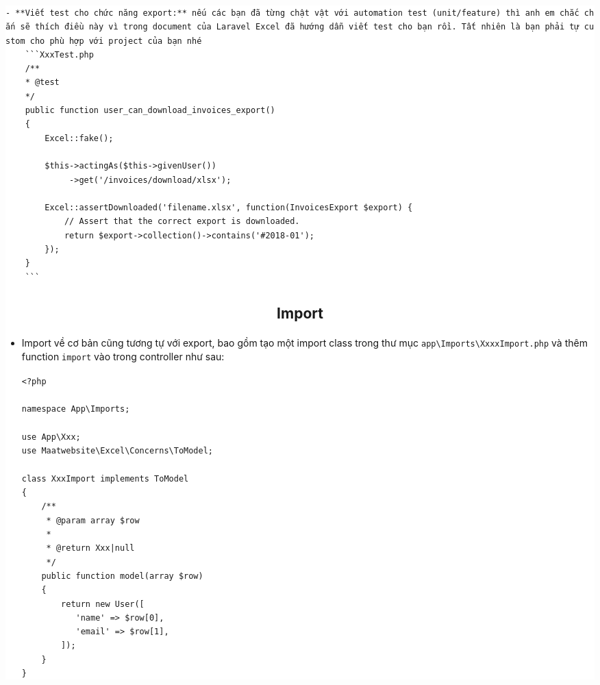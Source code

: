     - **Viết test cho chức năng export:** nếu các bạn đã từng chật vật với automation test (unit/feature) thì anh em chắc chắn sẽ thích điều này vì trong document của Laravel Excel đã hướng dẫn viết test cho bạn rồi. Tất nhiên là bạn phải tự custom cho phù hợp với project của bạn nhé 
        ```XxxTest.php
        /**
        * @test
        */
        public function user_can_download_invoices_export() 
        {
            Excel::fake();

            $this->actingAs($this->givenUser())
                 ->get('/invoices/download/xlsx');

            Excel::assertDownloaded('filename.xlsx', function(InvoicesExport $export) {
                // Assert that the correct export is downloaded.
                return $export->collection()->contains('#2018-01');
            });
        }
        ```
        
<div align="center">
    
##  Import

</div>

- Import về cơ bản cũng tương tự với export, bao gồm tạo một import class trong thư mục `app\Imports\XxxxImport.php` và thêm function `import` vào trong controller như sau:
    ```XxxImport.php
    <?php

    namespace App\Imports;

    use App\Xxx;
    use Maatwebsite\Excel\Concerns\ToModel;

    class XxxImport implements ToModel
    {
        /**
         * @param array $row
         *
         * @return Xxx|null
         */
        public function model(array $row)
        {
            return new User([
               'name' => $row[0],
               'email' => $row[1], 
            ]);
        }
    }
    ```
    